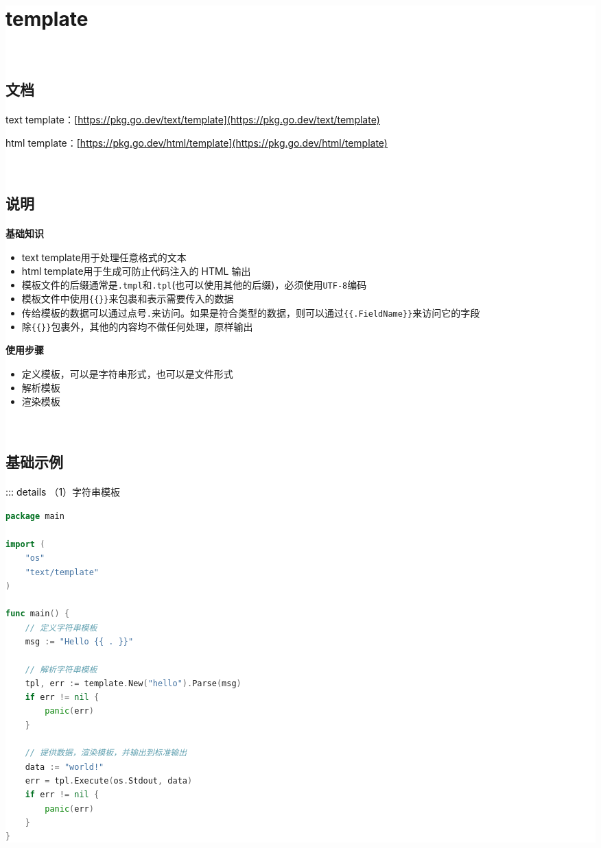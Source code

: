 # template

<br />

## 文档

text template：[https://pkg.go.dev/text/template](https://pkg.go.dev/text/template) 

html template：[https://pkg.go.dev/html/template](https://pkg.go.dev/html/template) 

<br />

## 说明

**基础知识**

* text template用于处理任意格式的文本
* html template用于生成可防止代码注入的 HTML 输出
* 模板文件的后缀通常是`.tmpl`和`.tpl`(也可以使用其他的后缀)，必须使用`UTF-8`编码
* 模板文件中使用`{{}}`来包裹和表示需要传入的数据
* 传给模板的数据可以通过点号`.`来访问。如果是符合类型的数据，则可以通过`{{.FieldName}}`来访问它的字段
* 除`{{}}`包裹外，其他的内容均不做任何处理，原样输出

**使用步骤**

* 定义模板，可以是字符串形式，也可以是文件形式
* 解析模板
* 渲染模板

<br />

## 基础示例

::: details （1）字符串模板

```go
package main

import (
	"os"
	"text/template"
)

func main() {
	// 定义字符串模板
	msg := "Hello {{ . }}"

	// 解析字符串模板
	tpl, err := template.New("hello").Parse(msg)
	if err != nil {
		panic(err)
	}

	// 提供数据，渲染模板，并输出到标准输出
	data := "world!"
	err = tpl.Execute(os.Stdout, data)
	if err != nil {
		panic(err)
	}
}
```
